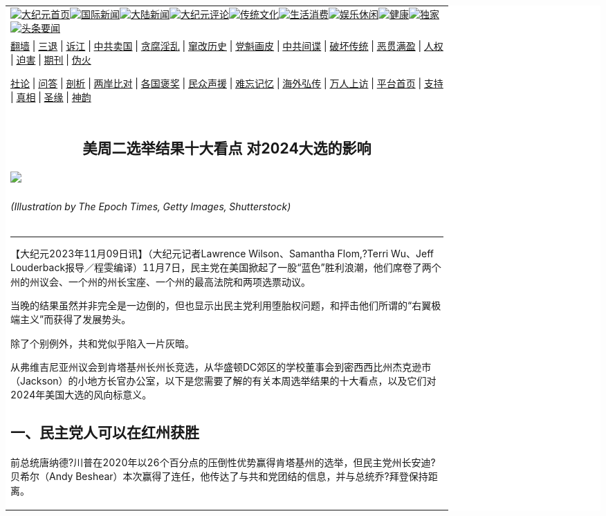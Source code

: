 <a name="1" id="1" target="_blank"></a><span id="1"></span>
<table align=center border="0"><tr><td colspan="2" VALIGN=TOP><a href="https://github.com/19920513/djy/blob/master/gb/nf1351518.md#1"><img src="https://raw.githubusercontent.com/19920513/www/master/t/djy/1.jpg" title="大纪元首页" alt="大纪元首页"></a><a href="https://github.com/19920513/djy/blob/master/gb/n24hr.md#1"><img src="https://raw.githubusercontent.com/19920513/www/master/t/djy/3.jpg" title="国际新闻" alt="国际新闻"></a><a href="https://github.com/19920513/djy/blob/master/gb/nsc413.md#1"><img src="https://raw.githubusercontent.com/19920513/www/master/t/djy/4.jpg" title="大陆新闻" alt="大陆新闻"></a><a href="https://github.com/19920513/djy/blob/master/gb/news392.md#1"><img src="https://raw.githubusercontent.com/19920513/www/master/t/djy/5.jpg" title="大纪元评论" alt="大纪元评论"></a><a href="https://github.com/19920513/djy/blob/master/gb/news2007.md#1"><img src="https://raw.githubusercontent.com/19920513/www/master/t/djy/6.jpg" title="传统文化" alt="传统文化"></a><a href="https://github.com/19920513/djy/blob/master/gb/news2008.md#1"><img src="https://raw.githubusercontent.com/19920513/www/master/t/djy/7.jpg" title="生活消费" alt="生活消费"></a><a href="https://github.com/19920513/djy/blob/master/gb/ncyule.md#1"><img src="https://raw.githubusercontent.com/19920513/www/master/t/djy/8.jpg" title="娱乐休闲" alt="娱乐休闲"></a><a href="https://github.com/19920513/djy/blob/master/gb/nsc1002.md#1"><img src="https://raw.githubusercontent.com/19920513/www/master/t/djy/9.jpg" title="健康" alt="健康"></a><a href="https://github.com/19920513/djy/blob/master/gb/nf6092.md#1"><img src="https://raw.githubusercontent.com/19920513/www/master/t/djy/10a.jpg" title="独家" alt="独家"></a><a href="https://github.com/19920513/djy/blob/master/gb/nf4514.md#1"><img src="https://raw.githubusercontent.com/19920513/www/master/t/djy/12a.jpg" title="头条要闻" alt="头条要闻"></a></td></tr>
<tr><td colspan="2" VALIGN=TOP><a target="_blank" href="https://github.com/19920513/www/blob/master/README.md?zsrh#1">翻墙</a> | <a target="_blank" href="https://github.com/19920513/djy/blob/master/gb/nf5657.md#1">三退</a> | <a target="_blank" href="https://github.com/19920513/djy/blob/master/gb/nf6124.md#1">诉江</a> | <a target="_blank" href="https://github.com/19920513/djy/blob/master/gb/nf1176117.md#1">中共卖国</a> | <a target="_blank" href="https://github.com/19920513/djy/blob/master/gb/nf5773.md#1">贪腐淫乱</a> | <a target="_blank" href="https://github.com/19920513/djy/blob/master/gb/nf1176115.md#1">窜改历史</a> | <a target="_blank" href="https://github.com/19920513/djy/blob/master/gb/nf1176107.md#1">党魁画皮</a> | <a target="_blank" href="https://github.com/19920513/djy/blob/master/gb/nf1320400.md#1">中共间谍</a> | <a target="_blank" href="https://github.com/19920513/djy/blob/master/gb/nf1176114.md#1">破坏传统</a> | <a target="_blank" href="https://github.com/19920513/ntdtv/blob/master/gb/prog447_1.md#1">恶贯满盈</a> | <a target="_blank" href="https://github.com/19920513/djy/blob/master/gb/ncid278.md#1">人权</a> | <a target="_blank" href="https://github.com/19920513/djy/blob/master/gb/nf1176111.md#1">迫害</a> | <a target="_blank" href="https://gitlab.com/szzdlab/mh-qikan/blob/master/README.md#1">期刊</a> | <a target="_blank" href="https://github.com/19920513/djy/blob/master/gb/nf5562.md#1">伪火</a></p><p><a target="_blank" href="https://github.com/19920513/djy/blob/master/gb/9p.md#1">社论</a> | <a target="_blank" href="https://github.com/19920513/djy/blob/master/gb/nf4378.md#1">问答</a> | <a target="_blank" href="https://github.com/19920513/djy/blob/master/gb/nf5792.md#1">剖析</a> | <a target="_blank" href="https://github.com/19920513/djy/blob/master/gb/nf5735.md#1">两岸比对</a> | <a target="_blank" href="https://github.com/19920513/djy/blob/master/gb/nf6119.md#1">各国褒奖</a> | <a target="_blank" href="https://github.com/19920513/djy/blob/master/gb/nf6120.md#1">民众声援</a> | <a target="_blank" href="https://github.com/19920513/djy/blob/master/gb/nf1188594.md#1">难忘记忆</a> | <a target="_blank" href="https://github.com/19920513/djy/blob/master/gb/nf3180.md#1">海外弘传</a> | <a target="_blank" href="https://github.com/19920513/djy/blob/master/gb/nf5410.md#1">万人上访</a> | <a target="_blank" href="https://github.com/19920513/www/blob/master/README.md?zsrh#1">平台首页</a> | <a target="_blank" href="https://github.com/19920513/djy/blob/master/gb/nf4386.md#1">支持</a> | <a target="_blank" href="https://github.com/19920513/djy/blob/master/gb/nf4389.md#1">真相</a> | <a target="_blank" href="https://github.com/19920513/djy/blob/master/gb/nf5790.md#1">圣缘</a> | <a target="_blank" href="https://github.com/19920513/djy/blob/master/gb/nf4786.md#1">神韵</a></td></tr>
<tr><td VALIGN=TOP width="626"><h2 align=center>美周二选举结果十大看点 对2024大选的影响</h2>
<img width="600" src="https://i.epochtimes.com/assets/uploads/2023/11/id14113080-2023-11-07-2-Election-result-v5-600x400.jpg" />
<h6>(Illustration by The Epoch Times, Getty Images, Shutterstock)
</h6>
<hr>
	<p>【大纪元2023年11月09日讯】（大纪元记者Lawrence Wilson、Samantha Flom,?Terri Wu、Jeff Louderback报导／程雯编译）11月7日，民主党在美国掀起了一股“蓝色”胜利浪潮，他们席卷了两个州的州议会、一个州的州长宝座、一个州的最高法院和两项选票动议。</p>
<p>当晚的结果虽然并非完全是一边倒的，但也显示出民主党利用<ahref="https://github.com/19920513/djy/blob/master/gb/tag/%E5%A0%95%E8%83%8E%E6%9D%83.md#1">堕胎权</a>问题，和抨击他们所谓的“右翼极端主义”而获得了发展势头。</p>
<p>除了个别例外，共和党似乎陷入一片灰暗。</p>
<p>从弗维吉尼亚州议会到肯塔基州长州长竞选，从华盛顿DC郊区的学校董事会到密西西比州杰克逊市（Jackson）的小地方长官办公室，以下是您需要了解的有关本周选举结果的十大看点，以及它们对2024年美国大选的风向标意义。</p>
<h2><strong>一、民主党人可以在红州获胜</strong></h2>
<p>前总统唐纳德?川普在2020年以26个百分点的压倒性优势赢得肯塔基州的选举，但民主党州长安迪?贝希尔（Andy Beshear）本次赢得了连任，他传达了与共和党团结的信息，并与总统乔?拜登保持距离。</p>